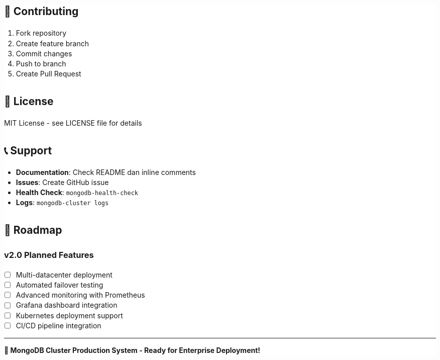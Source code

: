 ## 🤝 Contributing

1. Fork repository
2. Create feature branch
3. Commit changes
4. Push to branch
5. Create Pull Request

## 📄 License

MIT License - see LICENSE file for details

## 📞 Support

- **Documentation**: Check README dan inline comments
- **Issues**: Create GitHub issue
- **Health Check**: `mongodb-health-check`
- **Logs**: `mongodb-cluster logs`

## 🎯 Roadmap

### v2.0 Planned Features
- [ ] Multi-datacenter deployment
- [ ] Automated failover testing
- [ ] Advanced monitoring with Prometheus
- [ ] Grafana dashboard integration
- [ ] Kubernetes deployment support
- [ ] CI/CD pipeline integration

---

**🎉 MongoDB Cluster Production System - Ready for Enterprise Deployment!**